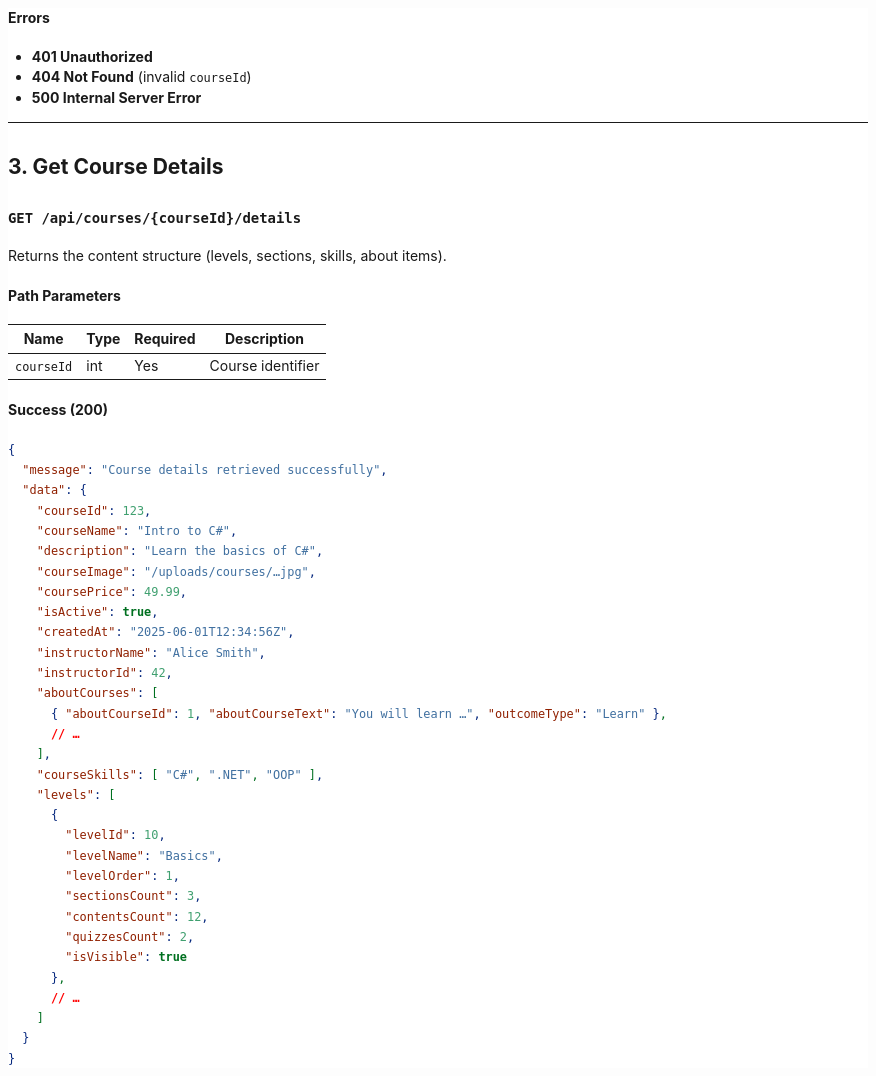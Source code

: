 
#### Errors

* **401 Unauthorized**
* **404 Not Found** (invalid `courseId`)
* **500 Internal Server Error**

---

## 3. Get Course Details

### `GET /api/courses/{courseId}/details`

Returns the content structure (levels, sections, skills, about items).

#### Path Parameters

| Name       | Type | Required | Description       |
| ---------- | ---- | -------- | ----------------- |
| `courseId` | int  | Yes      | Course identifier |

#### Success (200)

```json
{
  "message": "Course details retrieved successfully",
  "data": {
    "courseId": 123,
    "courseName": "Intro to C#",
    "description": "Learn the basics of C#",
    "courseImage": "/uploads/courses/…jpg",
    "coursePrice": 49.99,
    "isActive": true,
    "createdAt": "2025-06-01T12:34:56Z",
    "instructorName": "Alice Smith",
    "instructorId": 42,
    "aboutCourses": [
      { "aboutCourseId": 1, "aboutCourseText": "You will learn …", "outcomeType": "Learn" },
      // …
    ],
    "courseSkills": [ "C#", ".NET", "OOP" ],
    "levels": [
      {
        "levelId": 10,
        "levelName": "Basics",
        "levelOrder": 1,
        "sectionsCount": 3,
        "contentsCount": 12,
        "quizzesCount": 2,
        "isVisible": true
      },
      // …
    ]
  }
}
```
